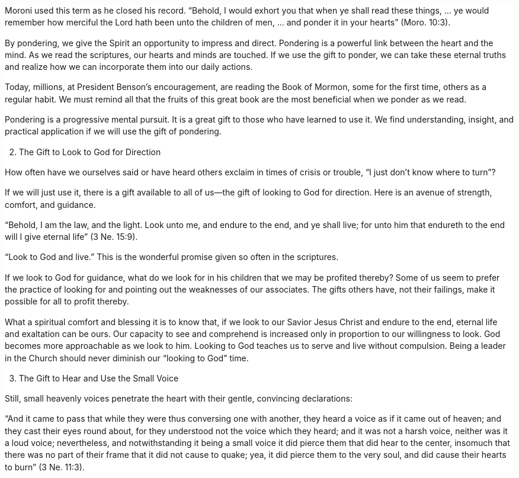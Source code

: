 Moroni used this term as he closed his record. “Behold, I would exhort you that when ye shall read these things, … ye would remember how merciful the Lord hath been unto the children of men, … and ponder it in your hearts” (Moro. 10:3).

By pondering, we give the Spirit an opportunity to impress and direct. Pondering is a powerful link between the heart and the mind. As we read the scriptures, our hearts and minds are touched. If we use the gift to ponder, we can take these eternal truths and realize how we can incorporate them into our daily actions.

Today, millions, at President Benson’s encouragement, are reading the Book of Mormon, some for the first time, others as a regular habit. We must remind all that the fruits of this great book are the most beneficial when we ponder as we read.

Pondering is a progressive mental pursuit. It is a great gift to those who have learned to use it. We find understanding, insight, and practical application if we will use the gift of pondering.







2. The Gift to Look to God for Direction



How often have we ourselves said or have heard others exclaim in times of crisis or trouble, “I just don’t know where to turn”?

If we will just use it, there is a gift available to all of us—the gift of looking to God for direction. Here is an avenue of strength, comfort, and guidance.

“Behold, I am the law, and the light. Look unto me, and endure to the end, and ye shall live; for unto him that endureth to the end will I give eternal life” (3 Ne. 15:9).

“Look to God and live.” This is the wonderful promise given so often in the scriptures.

If we look to God for guidance, what do we look for in his children that we may be profited thereby? Some of us seem to prefer the practice of looking for and pointing out the weaknesses of our associates. The gifts others have, not their failings, make it possible for all to profit thereby.

What a spiritual comfort and blessing it is to know that, if we look to our Savior Jesus Christ and endure to the end, eternal life and exaltation can be ours. Our capacity to see and comprehend is increased only in proportion to our willingness to look. God becomes more approachable as we look to him. Looking to God teaches us to serve and live without compulsion. Being a leader in the Church should never diminish our “looking to God” time.







3. The Gift to Hear and Use the Small Voice



Still, small heavenly voices penetrate the heart with their gentle, convincing declarations:

“And it came to pass that while they were thus conversing one with another, they heard a voice as if it came out of heaven; and they cast their eyes round about, for they understood not the voice which they heard; and it was not a harsh voice, neither was it a loud voice; nevertheless, and notwithstanding it being a small voice it did pierce them that did hear to the center, insomuch that there was no part of their frame that it did not cause to quake; yea, it did pierce them to the very soul, and did cause their hearts to burn” (3 Ne. 11:3).

